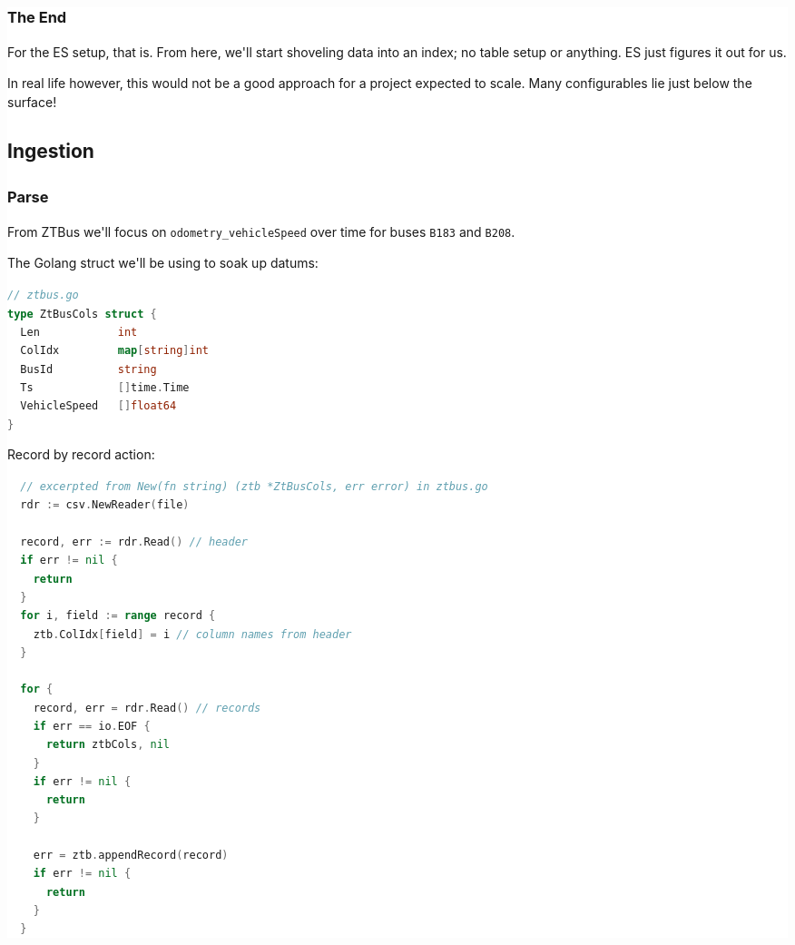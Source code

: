 ### The End

For the ES setup, that is.
From here, we'll start shoveling data into an index; no table setup or anything.
ES just figures it out for us.

In real life however, this would not be a good approach for a project expected to scale.
Many configurables lie just below the surface!

## Ingestion

### Parse

From ZTBus we'll focus on `odometry_vehicleSpeed` over time for buses `B183` and `B208`.

The Golang struct we'll be using to soak up datums:

```go
// ztbus.go
type ZtBusCols struct {
  Len            int
  ColIdx         map[string]int
  BusId          string
  Ts             []time.Time
  VehicleSpeed   []float64
}
```

Record by record action:

```go
  // excerpted from New(fn string) (ztb *ZtBusCols, err error) in ztbus.go
  rdr := csv.NewReader(file)

  record, err := rdr.Read() // header
  if err != nil {
    return
  }
  for i, field := range record {
    ztb.ColIdx[field] = i // column names from header
  }

  for {
    record, err = rdr.Read() // records
    if err == io.EOF {
      return ztbCols, nil
    }
    if err != nil {
      return
    }

    err = ztb.appendRecord(record)
    if err != nil {
      return
    }
  }
```
